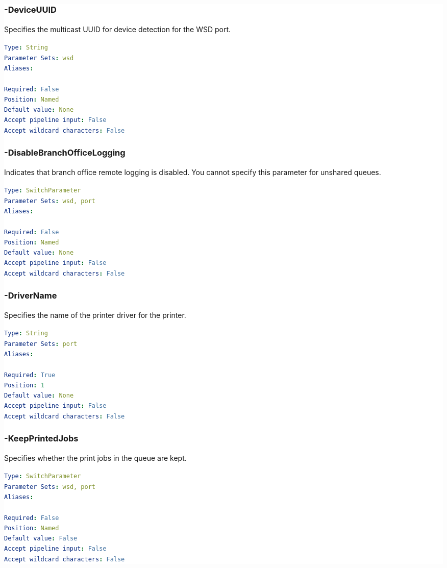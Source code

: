 ### -DeviceUUID
Specifies the multicast UUID for device detection for the WSD port.

```yaml
Type: String
Parameter Sets: wsd
Aliases: 

Required: False
Position: Named
Default value: None
Accept pipeline input: False
Accept wildcard characters: False
```

### -DisableBranchOfficeLogging
Indicates that branch office remote logging is disabled.
You cannot specify this parameter for unshared queues.

```yaml
Type: SwitchParameter
Parameter Sets: wsd, port
Aliases: 

Required: False
Position: Named
Default value: None
Accept pipeline input: False
Accept wildcard characters: False
```

### -DriverName
Specifies the name of the printer driver for the printer.

```yaml
Type: String
Parameter Sets: port
Aliases: 

Required: True
Position: 1
Default value: None
Accept pipeline input: False
Accept wildcard characters: False
```

### -KeepPrintedJobs
Specifies whether the print jobs in the queue are kept.

```yaml
Type: SwitchParameter
Parameter Sets: wsd, port
Aliases: 

Required: False
Position: Named
Default value: False
Accept pipeline input: False
Accept wildcard characters: False
```
